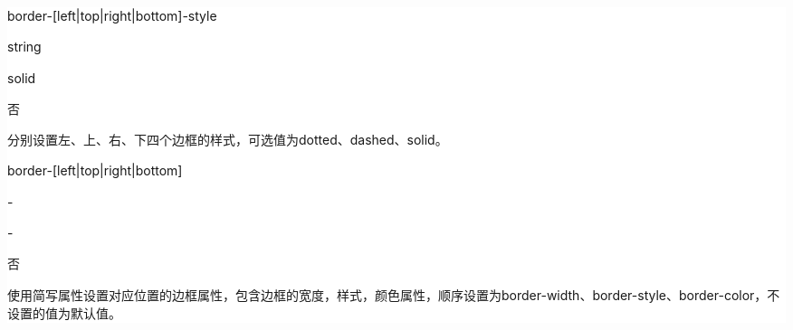 <tr id="zh-cn_topic_0000001062209279_row1656512239262"><td class="cellrowborder" valign="top" width="23.11768823117688%" headers="mcps1.1.6.1.1 "><p id="zh-cn_topic_0000001062209279_zh-cn_topic_0000001050791158_p119531437370"><a name="zh-cn_topic_0000001062209279_zh-cn_topic_0000001050791158_p119531437370"></a><a name="zh-cn_topic_0000001062209279_zh-cn_topic_0000001050791158_p119531437370"></a>border-[left|top|right|bottom]-style</p>
</td>
<td class="cellrowborder" valign="top" width="20.477952204779523%" headers="mcps1.1.6.1.2 "><p id="zh-cn_topic_0000001062209279_zh-cn_topic_0000001050791158_p129532037175"><a name="zh-cn_topic_0000001062209279_zh-cn_topic_0000001050791158_p129532037175"></a><a name="zh-cn_topic_0000001062209279_zh-cn_topic_0000001050791158_p129532037175"></a>string</p>
</td>
<td class="cellrowborder" valign="top" width="8.869113088691131%" headers="mcps1.1.6.1.3 "><p id="zh-cn_topic_0000001062209279_zh-cn_topic_0000001050791158_p495312372717"><a name="zh-cn_topic_0000001062209279_zh-cn_topic_0000001050791158_p495312372717"></a><a name="zh-cn_topic_0000001062209279_zh-cn_topic_0000001050791158_p495312372717"></a>solid</p>
</td>
<td class="cellrowborder" valign="top" width="7.519248075192481%" headers="mcps1.1.6.1.4 "><p id="zh-cn_topic_0000001062209279_zh-cn_topic_0000001050791158_p169534375717"><a name="zh-cn_topic_0000001062209279_zh-cn_topic_0000001050791158_p169534375717"></a><a name="zh-cn_topic_0000001062209279_zh-cn_topic_0000001050791158_p169534375717"></a>否</p>
</td>
<td class="cellrowborder" valign="top" width="40.01599840015999%" headers="mcps1.1.6.1.5 "><p id="zh-cn_topic_0000001062209279_zh-cn_topic_0000001050791158_p595353718719"><a name="zh-cn_topic_0000001062209279_zh-cn_topic_0000001050791158_p595353718719"></a><a name="zh-cn_topic_0000001062209279_zh-cn_topic_0000001050791158_p595353718719"></a>分别设置左、上、右、下四个边框的样式，可选值为dotted、dashed、solid。</p>
</td>
</tr>
<tr id="zh-cn_topic_0000001062209279_row19448113811542"><td class="cellrowborder" valign="top" width="23.11768823117688%" headers="mcps1.1.6.1.1 "><p id="zh-cn_topic_0000001062209279_zh-cn_topic_0000001050791158_zh-cn_topic_0000000000611468_p1142mcpsimp"><a name="zh-cn_topic_0000001062209279_zh-cn_topic_0000001050791158_zh-cn_topic_0000000000611468_p1142mcpsimp"></a><a name="zh-cn_topic_0000001062209279_zh-cn_topic_0000001050791158_zh-cn_topic_0000000000611468_p1142mcpsimp"></a>border-[left|top|right|bottom]</p>
</td>
<td class="cellrowborder" valign="top" width="20.477952204779523%" headers="mcps1.1.6.1.2 "><p id="zh-cn_topic_0000001062209279_zh-cn_topic_0000001050791158_zh-cn_topic_0000000000611468_p1144mcpsimp"><a name="zh-cn_topic_0000001062209279_zh-cn_topic_0000001050791158_zh-cn_topic_0000000000611468_p1144mcpsimp"></a><a name="zh-cn_topic_0000001062209279_zh-cn_topic_0000001050791158_zh-cn_topic_0000000000611468_p1144mcpsimp"></a>-</p>
</td>
<td class="cellrowborder" valign="top" width="8.869113088691131%" headers="mcps1.1.6.1.3 "><p id="zh-cn_topic_0000001062209279_zh-cn_topic_0000001050791158_zh-cn_topic_0000000000611468_p1146mcpsimp"><a name="zh-cn_topic_0000001062209279_zh-cn_topic_0000001050791158_zh-cn_topic_0000000000611468_p1146mcpsimp"></a><a name="zh-cn_topic_0000001062209279_zh-cn_topic_0000001050791158_zh-cn_topic_0000000000611468_p1146mcpsimp"></a>-</p>
</td>
<td class="cellrowborder" valign="top" width="7.519248075192481%" headers="mcps1.1.6.1.4 "><p id="zh-cn_topic_0000001062209279_zh-cn_topic_0000001050791158_p67303762810"><a name="zh-cn_topic_0000001062209279_zh-cn_topic_0000001050791158_p67303762810"></a><a name="zh-cn_topic_0000001062209279_zh-cn_topic_0000001050791158_p67303762810"></a>否</p>
</td>
<td class="cellrowborder" valign="top" width="40.01599840015999%" headers="mcps1.1.6.1.5 "><p id="zh-cn_topic_0000001062209279_zh-cn_topic_0000001050791158_zh-cn_topic_0000000000611468_p1148mcpsimp"><a name="zh-cn_topic_0000001062209279_zh-cn_topic_0000001050791158_zh-cn_topic_0000000000611468_p1148mcpsimp"></a><a name="zh-cn_topic_0000001062209279_zh-cn_topic_0000001050791158_zh-cn_topic_0000000000611468_p1148mcpsimp"></a>使用简写属性设置对应位置的边框属性，包含边框的宽度，样式，颜色属性，顺序设置为border-width、border-style、border-color，不设置的值为默认值。</p>
</td>
</tr>